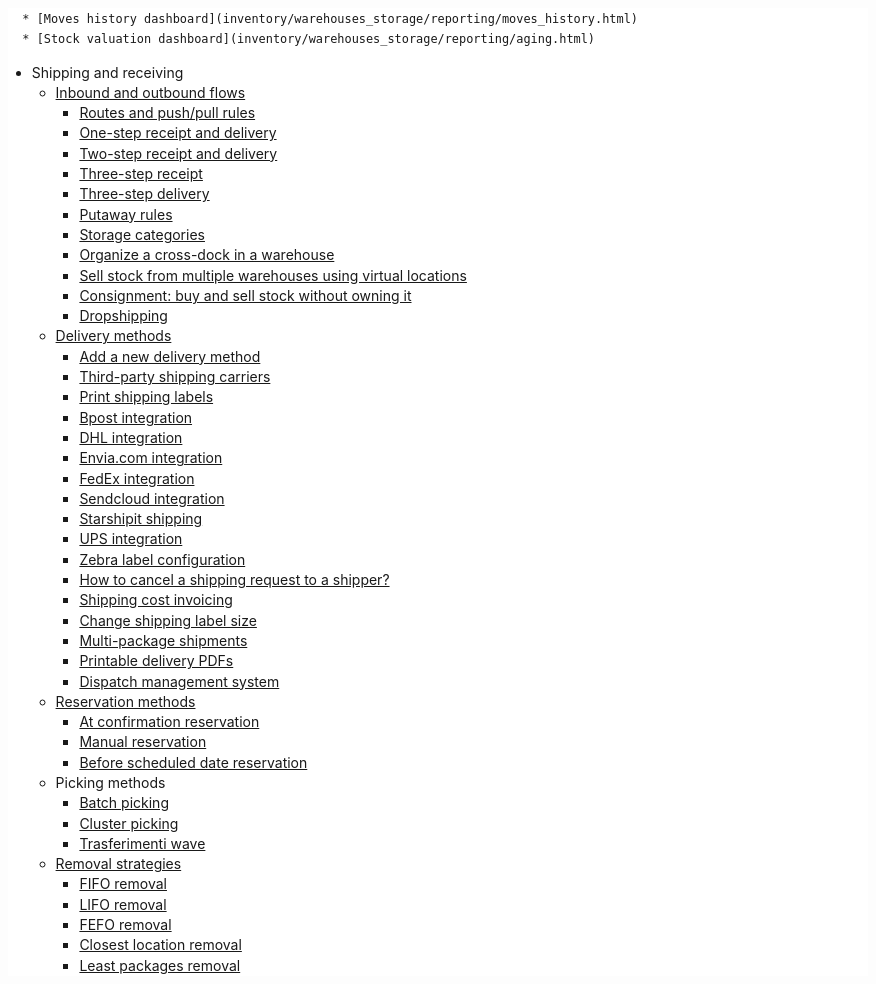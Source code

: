       * [Moves history dashboard](inventory/warehouses_storage/reporting/moves_history.html)
      * [Stock valuation dashboard](inventory/warehouses_storage/reporting/aging.html)
  * Shipping and receiving
    * [Inbound and outbound flows](inventory/shipping_receiving/daily_operations.html)
      * [Routes and push/pull rules](inventory/shipping_receiving/daily_operations/use_routes.html)
      * [One-step receipt and delivery](inventory/shipping_receiving/daily_operations/receipts_delivery_one_step.html)
      * [Two-step receipt and delivery](inventory/shipping_receiving/daily_operations/receipts_delivery_two_steps.html)
      * [Three-step receipt](inventory/shipping_receiving/daily_operations/receipts_three_steps.html)
      * [Three-step delivery](inventory/shipping_receiving/daily_operations/delivery_three_steps.html)
      * [Putaway rules](inventory/shipping_receiving/daily_operations/putaway.html)
      * [Storage categories](inventory/shipping_receiving/daily_operations/storage_category.html)
      * [Organize a cross-dock in a warehouse](inventory/shipping_receiving/daily_operations/cross_dock.html)
      * [Sell stock from multiple warehouses using virtual locations](inventory/shipping_receiving/daily_operations/stock_warehouses.html)
      * [Consignment: buy and sell stock without owning it](inventory/shipping_receiving/daily_operations/owned_stock.html)
      * [Dropshipping](inventory/shipping_receiving/daily_operations/dropshipping.html)
    * [Delivery methods](inventory/shipping_receiving/setup_configuration.html)
      * [Add a new delivery method](inventory/shipping_receiving/setup_configuration/new_delivery_method.html)
      * [Third-party shipping carriers](inventory/shipping_receiving/setup_configuration/third_party_shipper.html)
      * [Print shipping labels](inventory/shipping_receiving/setup_configuration/labels.html)
      * [Bpost integration](inventory/shipping_receiving/setup_configuration/bpost.html)
      * [DHL integration](inventory/shipping_receiving/setup_configuration/dhl_credentials.html)
      * [Envia.com integration](inventory/shipping_receiving/setup_configuration/envia_shipping.html)
      * [FedEx integration](inventory/shipping_receiving/setup_configuration/fedex.html)
      * [Sendcloud integration](inventory/shipping_receiving/setup_configuration/sendcloud_shipping.html)
      * [Starshipit shipping](inventory/shipping_receiving/setup_configuration/starshipit_shipping.html)
      * [UPS integration](inventory/shipping_receiving/setup_configuration/ups_credentials.html)
      * [Zebra label configuration](inventory/shipping_receiving/setup_configuration/zebra.html)
      * [How to cancel a shipping request to a shipper?](inventory/shipping_receiving/setup_configuration/cancel.html)
      * [Shipping cost invoicing](inventory/shipping_receiving/setup_configuration/invoicing.html)
      * [Change shipping label size](inventory/shipping_receiving/setup_configuration/label_type.html)
      * [Multi-package shipments](inventory/shipping_receiving/setup_configuration/multipack.html)
      * [Printable delivery PDFs](inventory/shipping_receiving/setup_configuration/print_on_validation.html)
      * [Dispatch management system](inventory/shipping_receiving/setup_configuration/dispatch.html)
    * [Reservation methods](inventory/shipping_receiving/reservation_methods.html)
      * [At confirmation reservation](inventory/shipping_receiving/reservation_methods/at_confirmation.html)
      * [Manual reservation](inventory/shipping_receiving/reservation_methods/manually.html)
      * [Before scheduled date reservation](inventory/shipping_receiving/reservation_methods/before_scheduled_date.html)
    * Picking methods
      * [Batch picking](inventory/shipping_receiving/picking_methods/batch.html)
      * [Cluster picking](inventory/shipping_receiving/picking_methods/cluster.html)
      * [Trasferimenti wave](inventory/shipping_receiving/picking_methods/wave.html)
    * [Removal strategies](inventory/shipping_receiving/removal_strategies.html)
      * [FIFO removal](inventory/shipping_receiving/removal_strategies/fifo.html)
      * [LIFO removal](inventory/shipping_receiving/removal_strategies/lifo.html)
      * [FEFO removal](inventory/shipping_receiving/removal_strategies/fefo.html)
      * [Closest location removal](inventory/shipping_receiving/removal_strategies/closest_location.html)
      * [Least packages removal](inventory/shipping_receiving/removal_strategies/least_packages.html)
